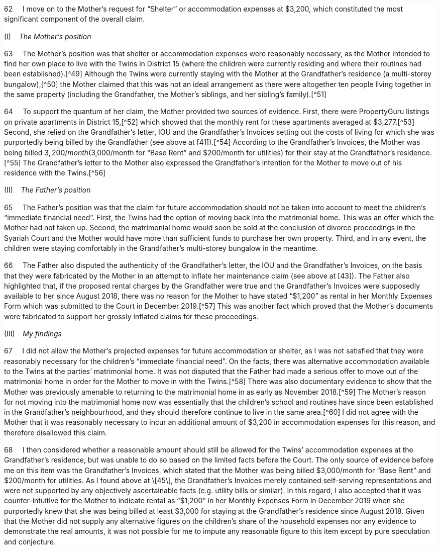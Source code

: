 62     I move on to the Mother’s request for “Shelter” or accommodation expenses at $3,200, which constituted the most significant component of the overall claim.

(I)    _The Mother’s position_

63     The Mother’s position was that shelter or accommodation expenses were reasonably necessary, as the Mother intended to find her own place to live with the Twins in District 15 (where the children were currently residing and where their routines had been established).[^49] Although the Twins were currently staying with the Mother at the Grandfather’s residence (a multi-storey bungalow),[^50] the Mother claimed that this was not an ideal arrangement as there were altogether ten people living together in the same property (including the Grandfather, the Mother’s siblings, and her sibling’s family).[^51]

64     To support the quantum of her claim, the Mother provided two sources of evidence. First, there were PropertyGuru listings on private apartments in District 15,[^52] which showed that the monthly rent for these apartments averaged at $3,277.[^53] Second, she relied on the Grandfather’s letter, IOU and the Grandfather’s Invoices setting out the costs of living for which she was purportedly being billed by the Grandfather (see above at \[41\]).[^54] According to the Grandfather’s Invoices, the Mother was being billed $3,200/month ($3,000/month for “Base Rent” and $200/month for utilities) for their stay at the Grandfather’s residence.[^55] The Grandfather’s letter to the Mother also expressed the Grandfather’s intention for the Mother to move out of his residence with the Twins.[^56]

(II)    _The Father’s position_

65     The Father’s position was that the claim for future accommodation should not be taken into account to meet the children’s “immediate financial need”. First, the Twins had the option of moving back into the matrimonial home. This was an offer which the Mother had not taken up. Second, the matrimonial home would soon be sold at the conclusion of divorce proceedings in the Syariah Court and the Mother would have more than sufficient funds to purchase her own property. Third, and in any event, the children were staying comfortably in the Grandfather’s multi-storey bungalow in the meantime.

66     The Father also disputed the authenticity of the Grandfather’s letter, the IOU and the Grandfather’s Invoices, on the basis that they were fabricated by the Mother in an attempt to inflate her maintenance claim (see above at \[43\]). The Father also highlighted that, if the proposed rental charges by the Grandfather were true and the Grandfather’s Invoices were supposedly available to her since August 2018, there was no reason for the Mother to have stated “$1,200” as rental in her Monthly Expenses Form which was submitted to the Court in December 2019.[^57] This was another fact which proved that the Mother’s documents were fabricated to support her grossly inflated claims for these proceedings.

(III)    _My findings_

67     I did not allow the Mother’s projected expenses for future accommodation or shelter, as I was not satisfied that they were reasonably necessary for the children’s “immediate financial need”. On the facts, there was alternative accommodation available to the Twins at the parties’ matrimonial home. It was not disputed that the Father had made a serious offer to move out of the matrimonial home in order for the Mother to move in with the Twins.[^58] There was also documentary evidence to show that the Mother was previously amenable to returning to the matrimonial home in as early as November 2018.[^59] The Mother’s reason for not moving into the matrimonial home now was essentially that the children’s school and routines have since been established in the Grandfather’s neighbourhood, and they should therefore continue to live in the same area.[^60] I did not agree with the Mother that it was reasonably necessary to incur an additional amount of $3,200 in accommodation expenses for this reason, and therefore disallowed this claim.

68     I then considered whether a reasonable amount should still be allowed for the Twins’ accommodation expenses at the Grandfather’s residence, but was unable to do so based on the limited facts before the Court. The only source of evidence before me on this item was the Grandfather’s Invoices, which stated that the Mother was being billed $3,000/month for “Base Rent” and $200/month for utilities. As I found above at \[45\], the Grandfather’s Invoices merely contained self-serving representations and were not supported by any objectively ascertainable facts (e.g. utility bills or similar). In this regard, I also accepted that it was counter-intuitive for the Mother to indicate rental as “$1,200” in her Monthly Expenses Form in December 2019 when she purportedly knew that she was being billed at least $3,000 for staying at the Grandfather’s residence since August 2018. Given that the Mother did not supply any alternative figures on the children’s share of the household expenses nor any evidence to demonstrate the real amounts, it was not possible for me to impute any reasonable figure to this item except by pure speculation and conjecture.
